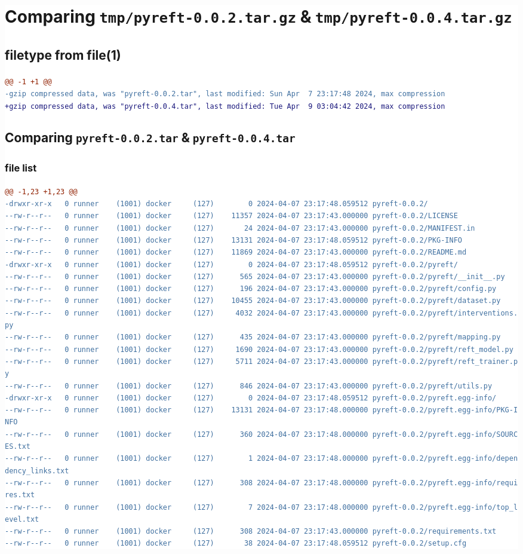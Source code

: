 # Comparing `tmp/pyreft-0.0.2.tar.gz` & `tmp/pyreft-0.0.4.tar.gz`

## filetype from file(1)

```diff
@@ -1 +1 @@
-gzip compressed data, was "pyreft-0.0.2.tar", last modified: Sun Apr  7 23:17:48 2024, max compression
+gzip compressed data, was "pyreft-0.0.4.tar", last modified: Tue Apr  9 03:04:42 2024, max compression
```

## Comparing `pyreft-0.0.2.tar` & `pyreft-0.0.4.tar`

### file list

```diff
@@ -1,23 +1,23 @@
-drwxr-xr-x   0 runner    (1001) docker     (127)        0 2024-04-07 23:17:48.059512 pyreft-0.0.2/
--rw-r--r--   0 runner    (1001) docker     (127)    11357 2024-04-07 23:17:43.000000 pyreft-0.0.2/LICENSE
--rw-r--r--   0 runner    (1001) docker     (127)       24 2024-04-07 23:17:43.000000 pyreft-0.0.2/MANIFEST.in
--rw-r--r--   0 runner    (1001) docker     (127)    13131 2024-04-07 23:17:48.059512 pyreft-0.0.2/PKG-INFO
--rw-r--r--   0 runner    (1001) docker     (127)    11869 2024-04-07 23:17:43.000000 pyreft-0.0.2/README.md
-drwxr-xr-x   0 runner    (1001) docker     (127)        0 2024-04-07 23:17:48.059512 pyreft-0.0.2/pyreft/
--rw-r--r--   0 runner    (1001) docker     (127)      565 2024-04-07 23:17:43.000000 pyreft-0.0.2/pyreft/__init__.py
--rw-r--r--   0 runner    (1001) docker     (127)      196 2024-04-07 23:17:43.000000 pyreft-0.0.2/pyreft/config.py
--rw-r--r--   0 runner    (1001) docker     (127)    10455 2024-04-07 23:17:43.000000 pyreft-0.0.2/pyreft/dataset.py
--rw-r--r--   0 runner    (1001) docker     (127)     4032 2024-04-07 23:17:43.000000 pyreft-0.0.2/pyreft/interventions.py
--rw-r--r--   0 runner    (1001) docker     (127)      435 2024-04-07 23:17:43.000000 pyreft-0.0.2/pyreft/mapping.py
--rw-r--r--   0 runner    (1001) docker     (127)     1690 2024-04-07 23:17:43.000000 pyreft-0.0.2/pyreft/reft_model.py
--rw-r--r--   0 runner    (1001) docker     (127)     5711 2024-04-07 23:17:43.000000 pyreft-0.0.2/pyreft/reft_trainer.py
--rw-r--r--   0 runner    (1001) docker     (127)      846 2024-04-07 23:17:43.000000 pyreft-0.0.2/pyreft/utils.py
-drwxr-xr-x   0 runner    (1001) docker     (127)        0 2024-04-07 23:17:48.059512 pyreft-0.0.2/pyreft.egg-info/
--rw-r--r--   0 runner    (1001) docker     (127)    13131 2024-04-07 23:17:48.000000 pyreft-0.0.2/pyreft.egg-info/PKG-INFO
--rw-r--r--   0 runner    (1001) docker     (127)      360 2024-04-07 23:17:48.000000 pyreft-0.0.2/pyreft.egg-info/SOURCES.txt
--rw-r--r--   0 runner    (1001) docker     (127)        1 2024-04-07 23:17:48.000000 pyreft-0.0.2/pyreft.egg-info/dependency_links.txt
--rw-r--r--   0 runner    (1001) docker     (127)      308 2024-04-07 23:17:48.000000 pyreft-0.0.2/pyreft.egg-info/requires.txt
--rw-r--r--   0 runner    (1001) docker     (127)        7 2024-04-07 23:17:48.000000 pyreft-0.0.2/pyreft.egg-info/top_level.txt
--rw-r--r--   0 runner    (1001) docker     (127)      308 2024-04-07 23:17:43.000000 pyreft-0.0.2/requirements.txt
--rw-r--r--   0 runner    (1001) docker     (127)       38 2024-04-07 23:17:48.059512 pyreft-0.0.2/setup.cfg
```